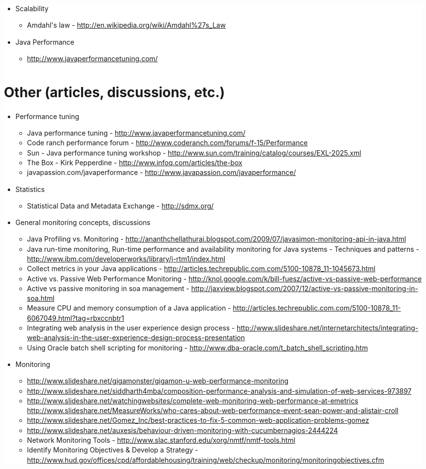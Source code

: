 
  * Scalability
    * Amdahl's law - http://en.wikipedia.org/wiki/Amdahl%27s_Law


  * Java Performance
    * http://www.javaperformancetuning.com/


# Other (articles, discussions, etc.) #


  * Performance tuning
    * Java performance tuning - http://www.javaperformancetuning.com/
    * Code ranch performance forum - http://www.coderanch.com/forums/f-15/Performance
    * Sun - Java performance tuning workshop - http://www.sun.com/training/catalog/courses/EXL-2025.xml
    * The Box - Kirk Pepperdine - http://www.infoq.com/articles/the-box
    * javapassion.com/javaperformance - http://www.javapassion.com/javaperformance/


  * Statistics
    * Statistical Data and Metadata Exchange - http://sdmx.org/


  * General monitoring concepts, discussions
    * Java Profiling vs. Monitoring - http://ananthchellathurai.blogspot.com/2009/07/javasimon-monitoring-api-in-java.html
    * Java run-time monitoring, Run-time performance and availability monitoring for Java systems - Techniques and patterns - http://www.ibm.com/developerworks/library/j-rtm1/index.html
    * Collect metrics in your Java applications - http://articles.techrepublic.com.com/5100-10878_11-1045673.html
    * Active vs. Passive Web Performance Monitoring - http://knol.google.com/k/bill-fuesz/active-vs-passive-web-performance
    * Active vs passive monitoring in soa management - http://jaxview.blogspot.com/2007/12/active-vs-passive-monitoring-in-soa.html
    * Measure CPU and memory consumption of a Java application - http://articles.techrepublic.com.com/5100-10878_11-6067049.html?tag=rbxccnbtr1
    * Integrating web analysis in the user experience design process - http://www.slideshare.net/internetarchitects/integrating-web-analysis-in-the-user-experience-design-process-presentation
    * Using Oracle batch shell scripting for monitoring - http://www.dba-oracle.com/t_batch_shell_scripting.htm


  * Monitoring
    * http://www.slideshare.net/gigamonster/gigamon-u-web-performance-monitoring
    * http://www.slideshare.net/siddharth4mba/composition-performance-analysis-and-simulation-of-web-services-973897
    * http://www.slideshare.net/watchingwebsites/complete-web-monitoring-web-performance-at-emetrics http://www.slideshare.net/MeasureWorks/who-cares-about-web-performance-event-sean-power-and-alistair-croll
    * http://www.slideshare.net/Gomez_Inc/best-practices-to-fix-5-common-web-application-problems-gomez
    * http://www.slideshare.net/auxesis/behaviour-driven-monitoring-with-cucumbernagios-2444224
    * Network Monitoring Tools - http://www.slac.stanford.edu/xorg/nmtf/nmtf-tools.html
    * Identify Monitoring Objectives & Develop a Strategy - http://www.hud.gov/offices/cpd/affordablehousing/training/web/checkup/monitoring/monitoringobjectives.cfm
